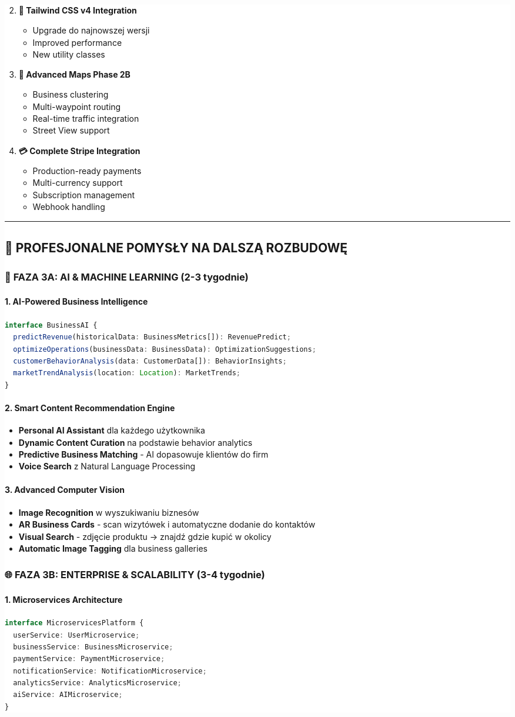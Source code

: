 2. **🎨 Tailwind CSS v4 Integration**
   - Upgrade do najnowszej wersji
   - Improved performance
   - New utility classes

3. **📍 Advanced Maps Phase 2B**
   - Business clustering
   - Multi-waypoint routing
   - Real-time traffic integration
   - Street View support

4. **💳 Complete Stripe Integration**
   - Production-ready payments
   - Multi-currency support
   - Subscription management
   - Webhook handling

---

## 🎯 **PROFESJONALNE POMYSŁY NA DALSZĄ ROZBUDOWĘ**

### 🤖 **FAZA 3A: AI & MACHINE LEARNING** (2-3 tygodnie)

#### **1. AI-Powered Business Intelligence**
```typescript
interface BusinessAI {
  predictRevenue(historicalData: BusinessMetrics[]): RevenuePredict;
  optimizeOperations(businessData: BusinessData): OptimizationSuggestions;
  customerBehaviorAnalysis(data: CustomerData[]): BehaviorInsights;
  marketTrendAnalysis(location: Location): MarketTrends;
}
```

#### **2. Smart Content Recommendation Engine**
- **Personal AI Assistant** dla każdego użytkownika
- **Dynamic Content Curation** na podstawie behavior analytics
- **Predictive Business Matching** - AI dopasowuje klientów do firm
- **Voice Search** z Natural Language Processing

#### **3. Advanced Computer Vision**
- **Image Recognition** w wyszukiwaniu biznesów
- **AR Business Cards** - scan wizytówek i automatyczne dodanie do kontaktów
- **Visual Search** - zdjęcie produktu → znajdź gdzie kupić w okolicy
- **Automatic Image Tagging** dla business galleries

### 🌐 **FAZA 3B: ENTERPRISE & SCALABILITY** (3-4 tygodnie)

#### **1. Microservices Architecture**
```typescript
interface MicroservicesPlatform {
  userService: UserMicroservice;
  businessService: BusinessMicroservice;
  paymentService: PaymentMicroservice;
  notificationService: NotificationMicroservice;
  analyticsService: AnalyticsMicroservice;
  aiService: AIMicroservice;
}
```
